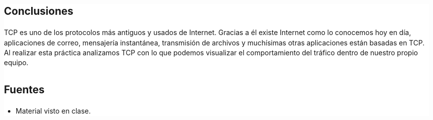 ## Conclusiones

TCP es uno de los protocolos más antiguos y usados de Internet. Gracias a él existe Internet como lo conocemos hoy en día, aplicaciones de correo, mensajería instantánea, transmisión de archivos y muchísimas otras aplicaciones están basadas en TCP. Al realizar esta práctica analizamos TCP con lo que podemos visualizar el comportamiento del tráfico dentro de nuestro propio equipo.

## Fuentes

- Material visto en clase.

[rfc-793-link]: https://tools.ietf.org/html/rfc793
